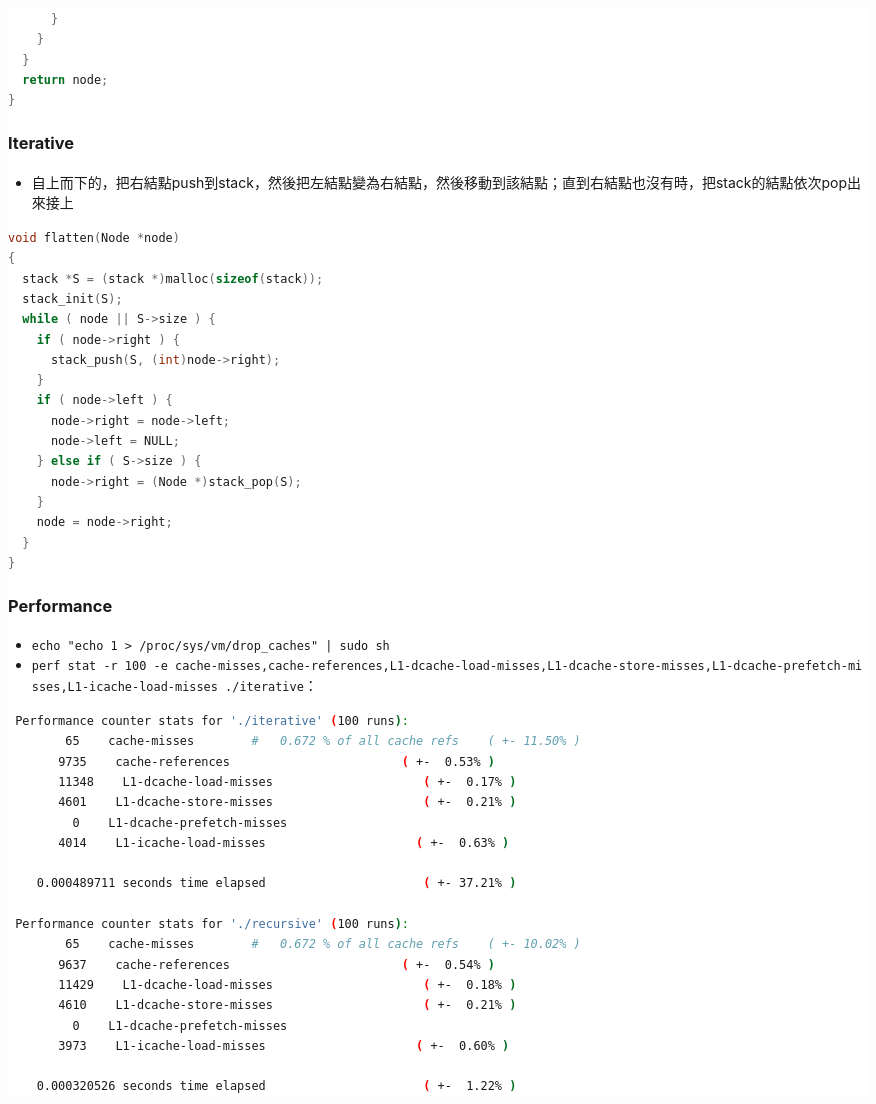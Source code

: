 ```c
      }
    }
  }
  return node;
}
```

### Iterative

- 自上而下的，把右結點push到stack，然後把左結點變為右結點，然後移動到該結點；直到右結點也沒有時，把stack的結點依次pop出來接上

```c
void flatten(Node *node)
{
  stack *S = (stack *)malloc(sizeof(stack));
  stack_init(S);
  while ( node || S->size ) {
    if ( node->right ) {
      stack_push(S, (int)node->right);
    }
    if ( node->left ) {
      node->right = node->left;
      node->left = NULL;
    } else if ( S->size ) {
      node->right = (Node *)stack_pop(S);
    }
    node = node->right;
  }
} 
```

### Performance

- `echo "echo 1 > /proc/sys/vm/drop_caches" | sudo sh `
- `perf stat -r 100 -e cache-misses,cache-references,L1-dcache-load-misses,L1-dcache-store-misses,L1-dcache-prefetch-misses,L1-icache-load-misses ./iterative`：

```bash
 Performance counter stats for './iterative' (100 runs):
        65    cache-misses        #   0.672 % of all cache refs    ( +- 11.50% )
       9735    cache-references                        ( +-  0.53% )
       11348    L1-dcache-load-misses                     ( +-  0.17% )
       4601    L1-dcache-store-misses                     ( +-  0.21% )
         0    L1-dcache-prefetch-misses
       4014    L1-icache-load-misses                     ( +-  0.63% )
 
    0.000489711 seconds time elapsed                      ( +- 37.21% )
  
 Performance counter stats for './recursive' (100 runs):
        65    cache-misses        #   0.672 % of all cache refs    ( +- 10.02% )
       9637    cache-references                        ( +-  0.54% )
       11429    L1-dcache-load-misses                     ( +-  0.18% )
       4610    L1-dcache-store-misses                     ( +-  0.21% )
         0    L1-dcache-prefetch-misses
       3973    L1-icache-load-misses                     ( +-  0.60% )
 
    0.000320526 seconds time elapsed                      ( +-  1.22% )
```

